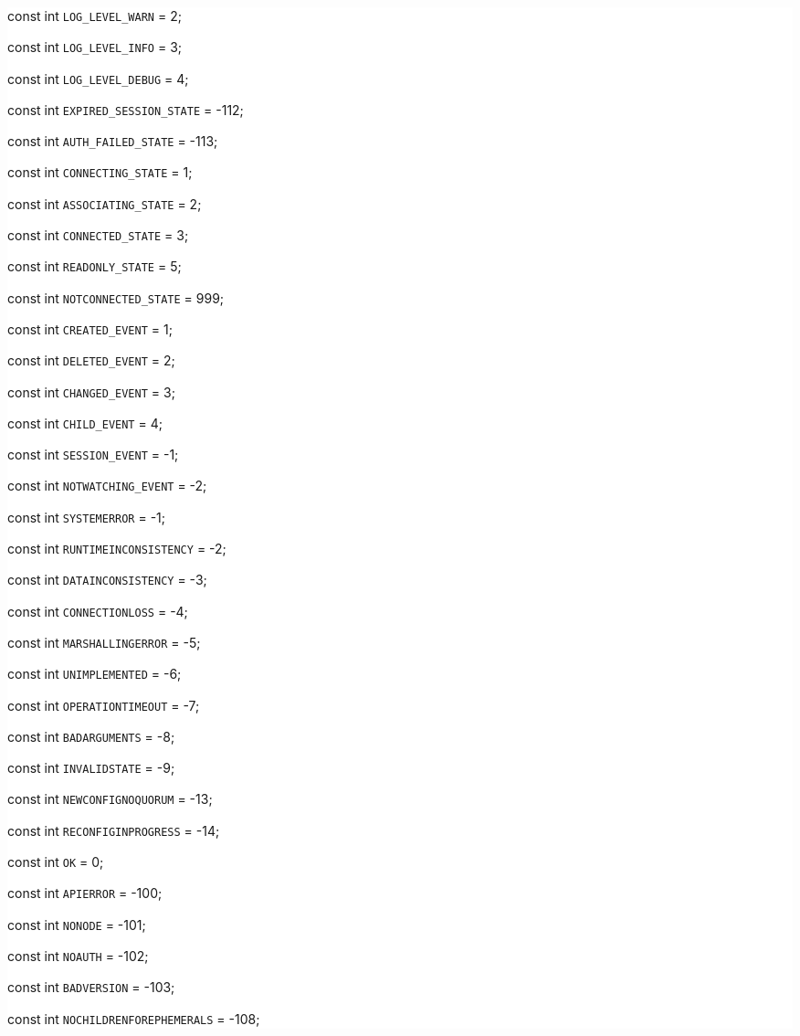 const int `LOG_LEVEL_WARN` = 2;

const int `LOG_LEVEL_INFO` = 3;

const int `LOG_LEVEL_DEBUG` = 4;

const int `EXPIRED_SESSION_STATE` = -112;

const int `AUTH_FAILED_STATE` = -113;

const int `CONNECTING_STATE` = 1;

const int `ASSOCIATING_STATE` = 2;

const int `CONNECTED_STATE` = 3;

const int `READONLY_STATE` = 5;

const int `NOTCONNECTED_STATE` = 999;

const int `CREATED_EVENT` = 1;

const int `DELETED_EVENT` = 2;

const int `CHANGED_EVENT` = 3;

const int `CHILD_EVENT` = 4;

const int `SESSION_EVENT` = -1;

const int `NOTWATCHING_EVENT` = -2;

const int `SYSTEMERROR` = -1;

const int `RUNTIMEINCONSISTENCY` = -2;

const int `DATAINCONSISTENCY` = -3;

const int `CONNECTIONLOSS` = -4;

const int `MARSHALLINGERROR` = -5;

const int `UNIMPLEMENTED` = -6;

const int `OPERATIONTIMEOUT` = -7;

const int `BADARGUMENTS` = -8;

const int `INVALIDSTATE` = -9;

const int `NEWCONFIGNOQUORUM` = -13;

const int `RECONFIGINPROGRESS` = -14;

const int `OK` = 0;

const int `APIERROR` = -100;

const int `NONODE` = -101;

const int `NOAUTH` = -102;

const int `BADVERSION` = -103;

const int `NOCHILDRENFOREPHEMERALS` = -108;
